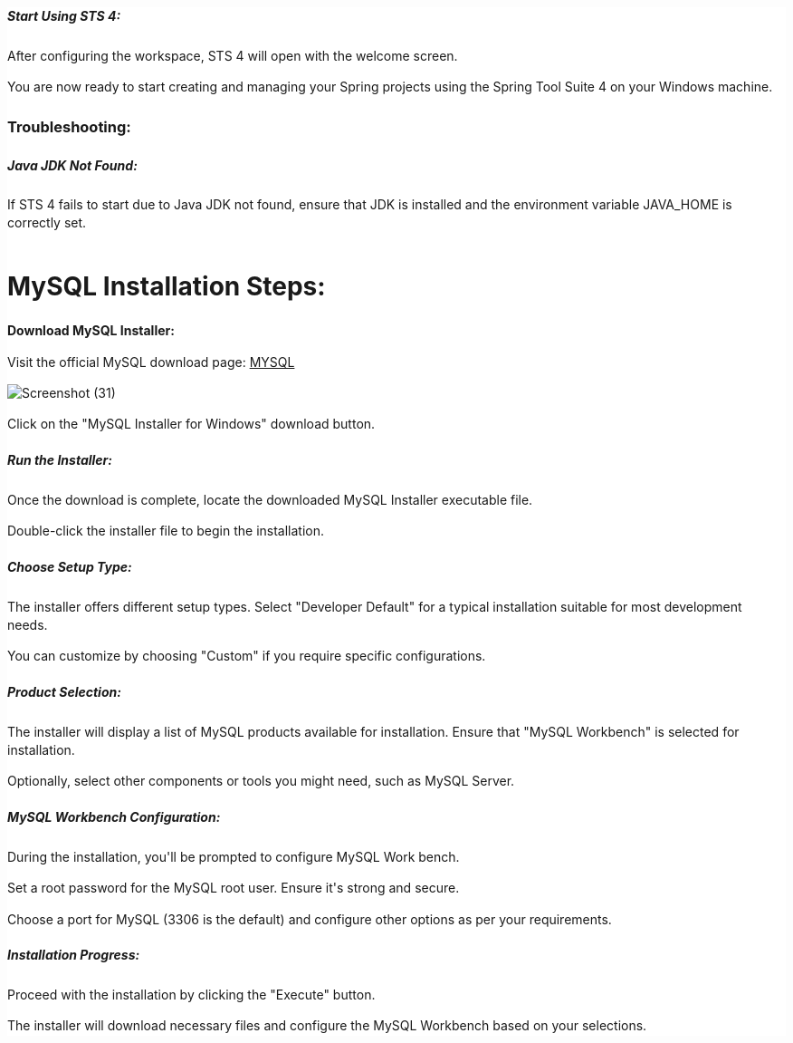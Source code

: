 ##### Start Using STS 4:

After configuring the workspace, STS 4 will open with the welcome screen.

You are now ready to start creating and managing your Spring projects using the Spring Tool Suite 4 on your Windows machine.

### Troubleshooting:

##### Java JDK Not Found:

If STS 4 fails to start due to Java JDK not found, ensure that JDK is installed and the environment variable JAVA_HOME is correctly set.

# MySQL Installation Steps:

__Download MySQL Installer:__

Visit the official MySQL download page: [MYSQL](https://dev.mysql.com/downloads/workbench/)

![Screenshot (31)](https://github.com/praveen-riseslabs/fullstack-venkataraman-vuejs/assets/152584709/fbf281c1-f423-4af7-9c46-2486d7192d8c)

Click on the "MySQL Installer for Windows" download button.

##### Run the Installer:

Once the download is complete, locate the downloaded MySQL Installer executable file.

Double-click the installer file to begin the installation.

##### Choose Setup Type:

The installer offers different setup types. Select "Developer Default" for a typical installation suitable for most development needs.

You can customize by choosing "Custom" if you require specific configurations.

##### Product Selection:

The installer will display a list of MySQL products available for installation. Ensure that "MySQL Workbench" is selected for installation.

Optionally, select other components or tools you might need, such as MySQL Server.

##### MySQL Workbench Configuration:

During the installation, you'll be prompted to configure MySQL Work bench.

Set a root password for the MySQL root user. Ensure it's strong and secure.

Choose a port for MySQL (3306 is the default) and configure other options as per your requirements.

##### Installation Progress:

Proceed with the installation by clicking the "Execute" button.

The installer will download necessary files and configure the MySQL Workbench based on your selections.

